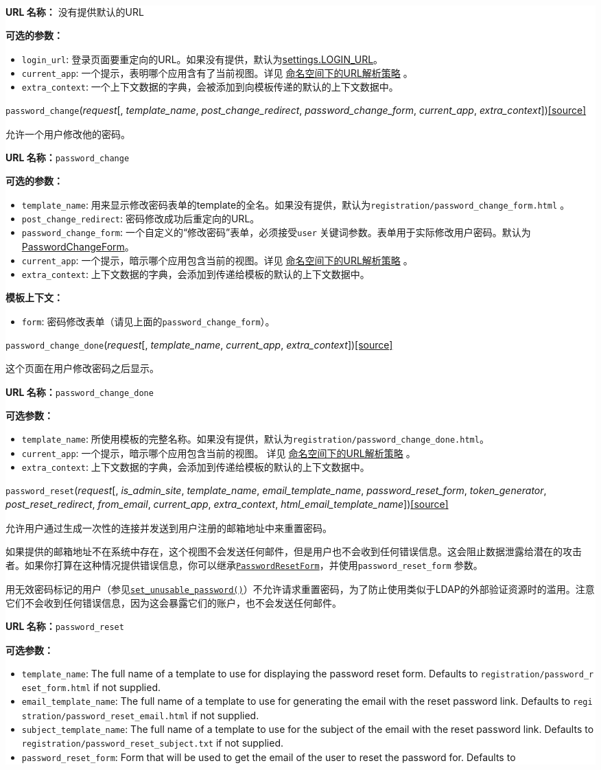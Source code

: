 **URL 名称：** 没有提供默认的URL

**可选的参数：**

*   `login_url`: 登录页面要重定向的URL。如果没有提供，默认为[settings.LOGIN_URL](../../ref/settings.html#std:setting-LOGIN_URL)。
*   `current_app`: 一个提示，表明哪个应用含有了当前视图。详见 [命名空间下的URL解析策略](../http/urls.html#topics-http-reversing-url-namespaces) 。
*   `extra_context`: 一个上下文数据的字典，会被添加到向模板传递的默认的上下文数据中。

`password_change`(_request_[, _template_name_, _post_change_redirect_, _password_change_form_, _current_app_, _extra_context_])[[source]](../../_modules/django/contrib/auth/views.html#password_change)

允许一个用户修改他的密码。

**URL 名称：**`password_change`

**可选的参数：**

*   `template_name`: 用来显示修改密码表单的template的全名。如果没有提供，默认为`registration/password_change_form.html` 。
*   `post_change_redirect`: 密码修改成功后重定向的URL。
*   `password_change_form`: 一个自定义的“修改密码”表单，必须接受`user` 关键词参数。表单用于实际修改用户密码。默认为 [PasswordChangeForm](#django.contrib.auth.forms.PasswordChangeForm )。
*   `current_app`: 一个提示，暗示哪个应用包含当前的视图。详见 [命名空间下的URL解析策略](../http/urls.html#topics-http-reversing-url-namespaces) 。
*   `extra_context`: 上下文数据的字典，会添加到传递给模板的默认的上下文数据中。

**模板上下文：**

*   `form`: 密码修改表单（请见上面的`password_change_form`）。

`password_change_done`(_request_[, _template_name_, _current_app_, _extra_context_])[[source]](../../_modules/django/contrib/auth/views.html#password_change_done)

这个页面在用户修改密码之后显示。

**URL 名称：**`password_change_done`

**可选参数：**

*   `template_name`: 所使用模板的完整名称。如果没有提供，默认为`registration/password_change_done.html`。
*   `current_app`: 一个提示，暗示哪个应用包含当前的视图。 详见 [命名空间下的URL解析策略](../http/urls.html#topics-http-reversing-url-namespaces) 。
*   `extra_context`: 上下文数据的字典，会添加到传递给模板的默认的上下文数据中。

`password_reset`(_request_[, _is_admin_site_, _template_name_, _email_template_name_, _password_reset_form_, _token_generator_, _post_reset_redirect_, _from_email_, _current_app_, _extra_context_, _html_email_template_name_])[[source]](../../_modules/django/contrib/auth/views.html#password_reset)

允许用户通过生成一次性的连接并发送到用户注册的邮箱地址中来重置密码。

如果提供的邮箱地址不在系统中存在，这个视图不会发送任何邮件，但是用户也不会收到任何错误信息。这会阻止数据泄露给潜在的攻击者。如果你打算在这种情况提供错误信息，你可以继承[`PasswordResetForm`](#django.contrib.auth.forms.PasswordResetForm )，并使用`password_reset_form` 参数。

用无效密码标记的用户（参见[`set_unusable_password()`](../../ref/contrib/auth.html#django.contrib.auth.models.User.set_unusable_password )）不允许请求重置密码，为了防止使用类似于LDAP的外部验证资源时的滥用。注意它们不会收到任何错误信息，因为这会暴露它们的账户，也不会发送任何邮件。

**URL 名称：**`password_reset`

**可选参数：**

*   `template_name`: The full name of a template to use for
    displaying the password reset form. Defaults to
    `registration/password_reset_form.html` if not supplied.
*   `email_template_name`: The full name of a template to use for
    generating the email with the reset password link. Defaults to
    `registration/password_reset_email.html` if not supplied.
*   `subject_template_name`: The full name of a template to use for
    the subject of the email with the reset password link. Defaults
    to `registration/password_reset_subject.txt` if not supplied.
*   `password_reset_form`: Form that will be used to get the email of
    the user to reset the password for. Defaults to